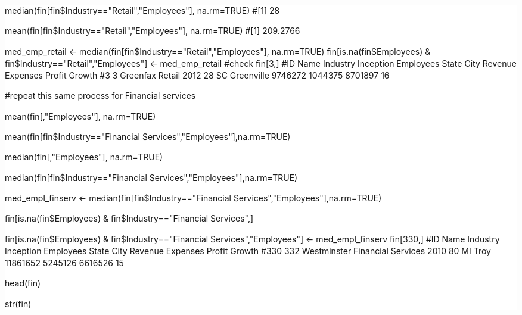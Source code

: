 
median(fin[fin$Industry=="Retail","Employees"],  na.rm=TRUE)
#[1] 28

mean(fin[fin$Industry=="Retail","Employees"],  na.rm=TRUE)
#[1] 209.2766

med_emp_retail <- median(fin[fin$Industry=="Retail","Employees"], na.rm=TRUE)
fin[is.na(fin$Employees) & fin$Industry=="Retail","Employees"] <- med_emp_retail
#check
fin[3,]
#ID     Name Industry Inception Employees State       City Revenue Expenses  Profit Growth
#3  3 Greenfax   Retail      2012        28    SC Greenville 9746272  1044375 8701897     16

#repeat this same process for Financial services



mean(fin[,"Employees"], na.rm=TRUE)



mean(fin[fin$Industry=="Financial  Services","Employees"],na.rm=TRUE)



median(fin[,"Employees"], na.rm=TRUE)



median(fin[fin$Industry=="Financial  Services","Employees"],na.rm=TRUE)



med_empl_finserv <- median(fin[fin$Industry=="Financial Services","Employees"],na.rm=TRUE)



fin[is.na(fin$Employees) & fin$Industry=="Financial Services",]



fin[is.na(fin$Employees) & fin$Industry=="Financial Services","Employees"] <- med_empl_finserv
fin[330,]
#ID        Name           Industry Inception Employees State City  Revenue Expenses  Profit Growth
#330 332 Westminster Financial Services      2010        80    MI Troy 11861652  5245126 6616526     15

head(fin)



str(fin)



















